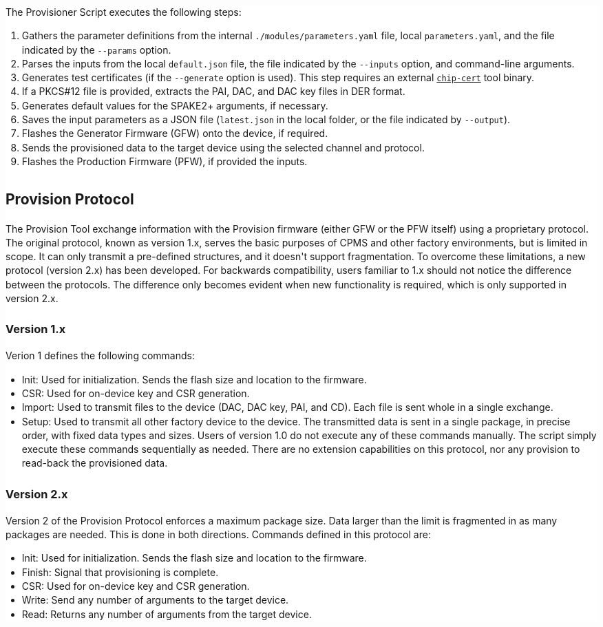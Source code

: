 The Provisioner Script executes the following steps:

1. Gathers the parameter definitions from the internal `./modules/parameters.yaml` file, local `parameters.yaml`, and the file indicated by the `--params` option.
2. Parses the inputs from the local `default.json` file, the file indicated by the `--inputs` option, and command-line arguments.
3. Generates test certificates (if the `--generate` option is used). This step requires an external [`chip-cert`](https://github.com/SiliconLabs/matter_extension/tree/main/third_party/matter_sdk/src/tools/chip-cert#readme) tool binary.
4. If a PKCS#12 file is provided, extracts the PAI, DAC, and DAC key files in DER format.
5. Generates default values for the SPAKE2+ arguments, if necessary.
6. Saves the input parameters as a JSON file (`latest.json` in the local folder, or the file indicated by `--output`).
7. Flashes the Generator Firmware (GFW) onto the device, if required.
8. Sends the provisioned data to the target device using the selected channel and protocol.
9. Flashes the Production Firmware (PFW), if provided the inputs.

## Provision Protocol

The Provision Tool exchange information with the Provision firmware (either GFW or the PFW itself) using a proprietary protocol.
The original protocol, known as version 1.x, serves the basic purposes of CPMS and other factory environments, but is limited in scope.
It can only transmit a pre-defined structures, and it doesn't support fragmentation. To overcome these limitations, a new protocol (version 2.x) has been developed. For backwards compatibility, users familiar to 1.x should not notice the difference between the protocols. The difference
only becomes evident when new functionality is required, which is only supported in version 2.x.

### Version 1.x

Verion 1 defines the following commands:

- Init: Used for initialization. Sends the flash size and location to the firmware.
- CSR: Used for on-device key and CSR generation.
- Import: Used to transmit files to the device (DAC, DAC key, PAI, and CD). Each file is sent whole in a single exchange.
- Setup: Used to transmit all other factory device to the device. The transmitted data is sent in a single package,
in precise order, with fixed data types and sizes.
Users of version 1.0 do not execute any of these commands manually. The script simply execute these commands sequentially as needed.
There are no extension capabilities on this protocol, nor any provision to read-back the provisioned data.

### Version 2.x

Version 2 of the Provision Protocol enforces a maximum package size. Data larger than the limit is fragmented in
as many packages are needed. This is done in both directions. Commands defined in this protocol are:

- Init: Used for initialization. Sends the flash size and location to the firmware.
- Finish: Signal that provisioning is complete.
- CSR: Used for on-device key and CSR generation.
- Write: Send any number of arguments to the target device.
- Read: Returns any number of arguments from the target device.
